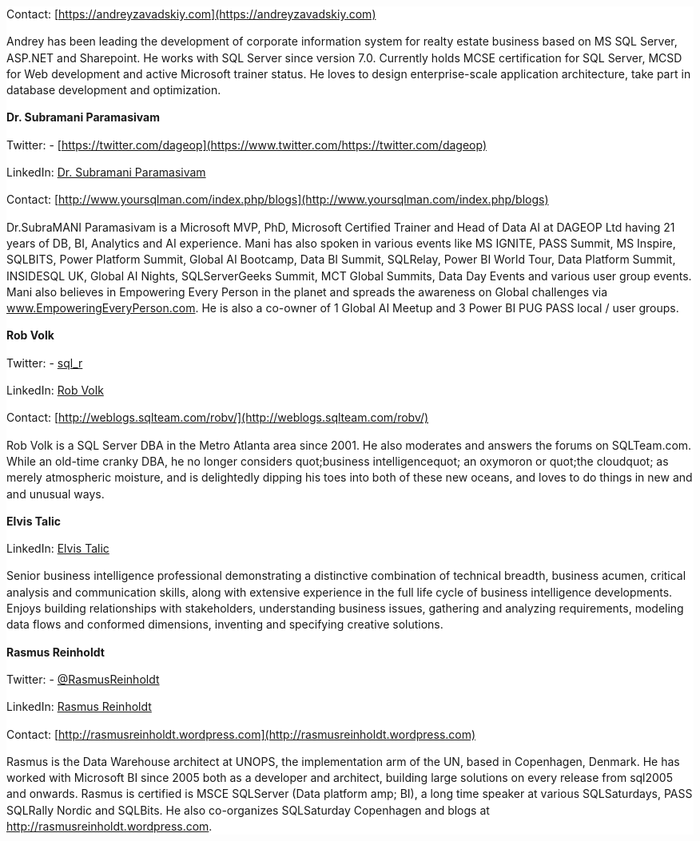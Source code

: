 Contact: [https://andreyzavadskiy.com](https://andreyzavadskiy.com)
 
Andrey has been leading the development of corporate information system for realty estate business based on MS SQL Server, ASP.NET and Sharepoint. He works with SQL Server since version 7.0. Currently holds MCSE certification for SQL Server, MCSD for Web development and active Microsoft trainer status. 
He loves to design enterprise-scale application architecture, take part in database development and optimization.
 
**Dr. Subramani Paramasivam**
 
Twitter:  - [https://twitter.com/dageop](https://www.twitter.com/https://twitter.com/dageop)
 
LinkedIn: [Dr. Subramani Paramasivam](http://uk.linkedin.com/in/dageop)
 
Contact: [http://www.yoursqlman.com/index.php/blogs](http://www.yoursqlman.com/index.php/blogs)
 
Dr.SubraMANI Paramasivam is a Microsoft MVP, PhD, Microsoft Certified Trainer and Head of Data  AI at DAGEOP Ltd having 21 years of DB, BI, Analytics and AI experience. Mani has also spoken in various events like MS IGNITE, PASS Summit, MS Inspire, SQLBITS, Power Platform Summit, Global AI Bootcamp, Data  BI Summit, SQLRelay,  Power BI World Tour, Data Platform Summit, INSIDESQL UK, Global AI Nights, SQLServerGeeks Summit, MCT Global Summits, Data Day Events and various user group events. Mani also believes in Empowering Every Person in the planet and spreads the awareness on Global challenges via www.EmpoweringEveryPerson.com. He is also a co-owner of 1 Global AI Meetup and 3 Power BI PUG  PASS local / user groups.
 
**Rob Volk**
 
Twitter:  - [sql_r](https://www.twitter.com/sql_r)
 
LinkedIn: [Rob Volk](https://www.linkedin.com/in/rob-volk-134ba81)
 
Contact: [http://weblogs.sqlteam.com/robv/](http://weblogs.sqlteam.com/robv/)
 
Rob Volk is a SQL Server DBA in the Metro Atlanta area since 2001. He also moderates and answers the forums on SQLTeam.com. While an old-time cranky DBA, he no longer considers quot;business intelligencequot; an oxymoron or quot;the cloudquot; as merely atmospheric moisture, and is delightedly dipping his toes into both of these new oceans, and loves to do things in new and and unusual ways.
 
**Elvis Talic**
 
LinkedIn: [Elvis Talic](https://www.linkedin.com/in/elvistalic)
 
Senior business intelligence professional demonstrating a distinctive combination of technical breadth, business acumen, critical analysis and communication skills, along with extensive experience in the full life cycle of business intelligence developments. Enjoys building relationships with stakeholders, understanding business issues, gathering and analyzing requirements, modeling data flows and conformed dimensions, inventing and specifying creative solutions.


 
**Rasmus Reinholdt**
 
Twitter:  - [@RasmusReinholdt](https://www.twitter.com/@RasmusReinholdt)
 
LinkedIn: [Rasmus Reinholdt](http://dk.linkedin.com/in/rasmusreinholdt/)
 
Contact: [http://rasmusreinholdt.wordpress.com](http://rasmusreinholdt.wordpress.com)
 
Rasmus is the Data Warehouse architect at UNOPS, the implementation arm of the UN, based in Copenhagen, Denmark. He has worked with Microsoft BI since 2005 both as a developer and architect, building large solutions on every release from sql2005 and onwards.
Rasmus is certified is MSCE SQLServer (Data platform amp; BI), a long time speaker at various SQLSaturdays, PASS SQLRally Nordic and SQLBits. He also co-organizes SQLSaturday Copenhagen and blogs at http://rasmusreinholdt.wordpress.com.
 